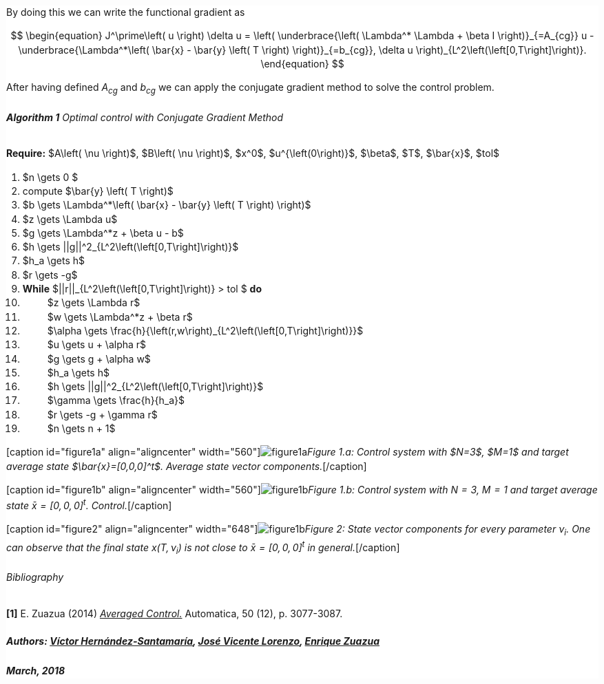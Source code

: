 By doing this we can write the functional gradient as

$$
\begin{equation}
J^\prime\left( u \right) \delta u = \left( \underbrace{\left( \Lambda^* \Lambda + \beta I \right)}_{=A_{cg}} u - \underbrace{\Lambda^*\left( \bar{x} - \bar{y} \left( T \right) \right)}_{=b_{cg}}, \delta u \right)_{L^2\left(\left[0,T\right]\right)}.
\end{equation}
$$

After having defined $A_{cg}$ and $b_{cg}$ we can apply the conjugate gradient method to solve the control problem.

<h6><b>Algorithm 1</b> Optimal control with Conjugate Gradient Method</h6>
<b>Require:</b> $A\left( \nu \right)$, $B\left( \nu \right)$, $x^0$, $u^{\left(0\right)}$, $\beta$, $T$, $\bar{x}$, $tol$
<ol> 
<li>$n \gets 0 $</li>
<li> compute $\bar{y} \left( T \right)$</li>
<li> $b \gets \Lambda^*\left( \bar{x} - \bar{y} \left( T \right) \right)$</li>
<li> $z \gets \Lambda u$</li>
<li> $g \gets \Lambda^*z + \beta u - b$</li>
<li> $h \gets ||g||^2_{L^2\left(\left[0,T\right]\right)}$</li>
<li> $h_a \gets h$</li>
<li> $r \gets -g$</li>
<li><b>While</b> $||r||_{L^2\left(\left[0,T\right]\right)} > tol $ <b>do</b></li>
<li>  &emsp; &emsp;    $z \gets \Lambda r$</li>
<li>  &emsp; &emsp;    $w \gets \Lambda^*z + \beta r$</li>
<li>  &emsp; &emsp;    $\alpha \gets \frac{h}{\left(r,w\right)_{L^2\left(\left[0,T\right]\right)}}$</li>
<li>  &emsp; &emsp;    $u \gets u + \alpha r$</li>
<li>  &emsp; &emsp;    $g \gets g + \alpha w$</li>
<li>  &emsp; &emsp;    $h_a \gets h$</li>
<li>  &emsp; &emsp;    $h \gets ||g||^2_{L^2\left(\left[0,T\right]\right)}$</li>
<li>  &emsp; &emsp;    $\gamma \gets \frac{h}{h_a}$</li>
<li>  &emsp; &emsp;    $r \gets -g + \gamma r$</li>
<li>  &emsp; &emsp;    $n \gets n + 1$</li>
</ol>
[caption id="figure1a" align="aligncenter" width="560"]<img src="http://cmc.deusto.eus/wp-content/uploads/2018/03/xav.png" alt="figure1a" width="560" height="420" class="aligncenter size-full wp-image-8114"/><i align="aligncenter">Figure 1.a: Control system with $N=3$, $M=1$ and target average state $\bar{x}=[0,0,0]^t$. Average state vector components.</i>[/caption]

[caption id="figure1b" align="aligncenter" width="560"]<img src="http://cmc.deusto.eus/wp-content/uploads/2018/03/u.png" alt="figure1b" width="560" height="420" class="aligncenter size-full wp-image-8114"/><i align="aligncenter">Figure 1.b: Control system with $N=3$, $M=1$ and target average state $\bar{x}=[0,0,0]^t$. Control.</i>[/caption]

[caption id="figure2" align="aligncenter" width="648"]<img src="http://cmc.deusto.eus/wp-content/uploads/2018/03/xi-1024x548.png" alt="figure1b" width="648" height="347" class="aligncenter size-large wp-image-8118"/><i align="aligncenter">Figure 2: State vector components for every parameter $\nu_i$. One can observe that the final state $x\left(T, \nu_i \right)$ is not close to $\bar{x}=[0,0,0]^t$ in general.</i>[/caption]

<h6>Bibliography</h6>

<strong>[1]</strong> E. Zuazua (2014) <a href="http://verso.mat.uam.es/web/ezuazua/documentos_public/archivos/publicaciones/averaged-zuazua7.pdf" target="_blank"><em>Averaged Control.</em></a> Automatica, 50 (12), p. 3077-3087.

<h5>Authors: <a href="http://cmc.deusto.eus/victor-hernandez-santamaria/" target="_blank">Víctor Hernández-Santamaría</a>, <a href="http://cmc.deusto.eus/jose-vicente-lorenzo/" target="_blank">José Vicente Lorenzo</a>, <a href="http://paginaspersonales.deusto.es/enrique.zuazua/" target="_blank">Enrique Zuazua</a></h5>
<h5>March, 2018</h5>